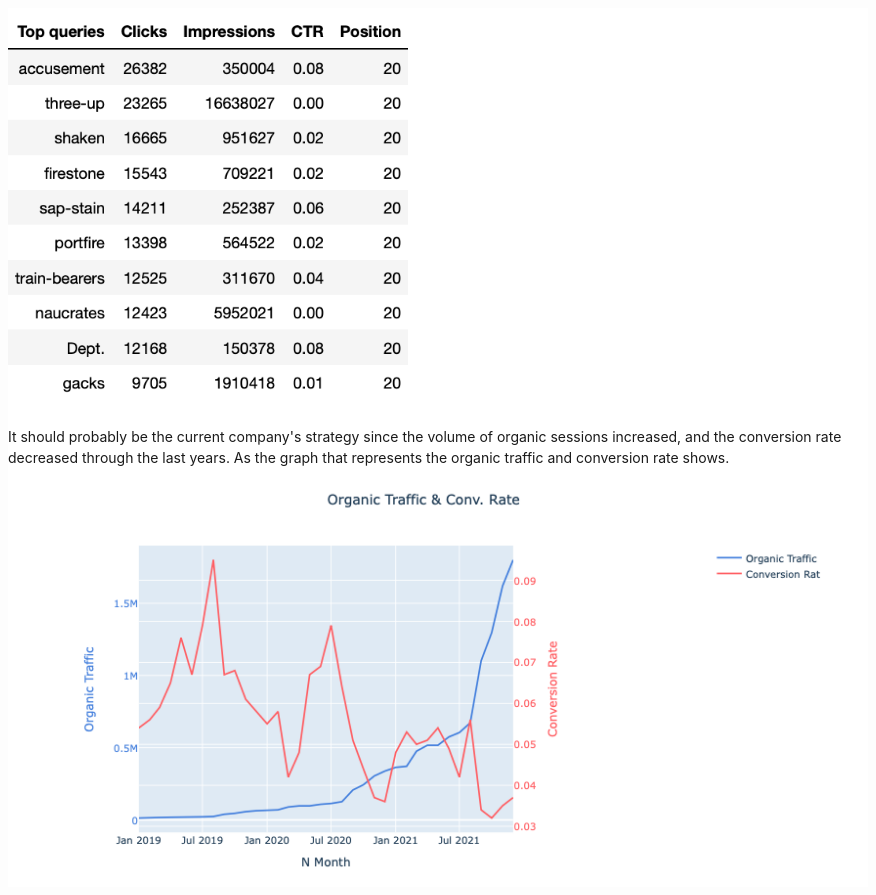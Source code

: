 <img src="img-tasks/pos-click.png" width="400" height="400">
</p>

It should probably be the current company's strategy since the volume of organic sessions increased, and the conversion rate decreased through the last years. As the graph that represents the organic traffic and conversion rate shows.


<p align="center">
<img src="img-tasks/graph-convrate.png" width="800" height="400">
</p>
